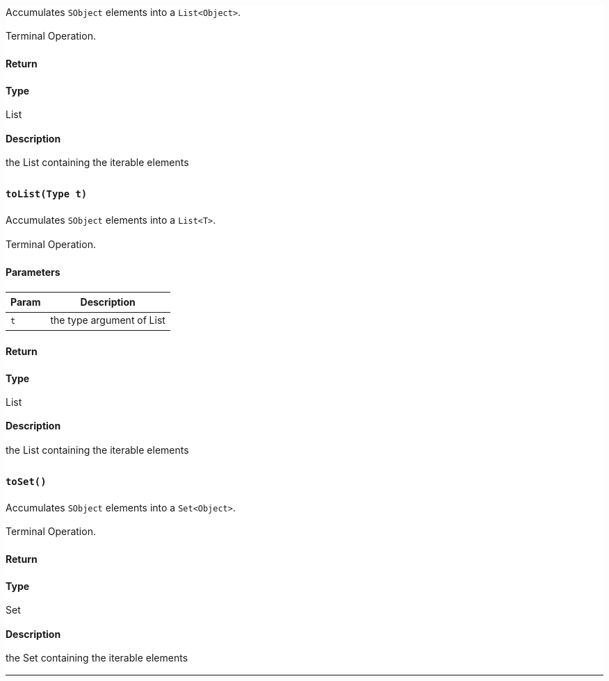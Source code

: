 Accumulates `SObject` elements into a `List<Object>`. <p>Terminal Operation.</p>

#### Return

**Type**

List<Object>

**Description**

the List<Object> containing the iterable elements

### `toList(Type t)`

Accumulates `SObject` elements into a `List<T>`. <p>Terminal Operation.</p>

#### Parameters
|Param|Description|
|---|---|
|`t`|the type argument of List|

#### Return

**Type**

List<Object>

**Description**

the List<T> containing the iterable elements

### `toSet()`

Accumulates `SObject` elements into a `Set<Object>`. <p>Terminal Operation.</p>

#### Return

**Type**

Set<Object>

**Description**

the Set<Object> containing the iterable elements

---
